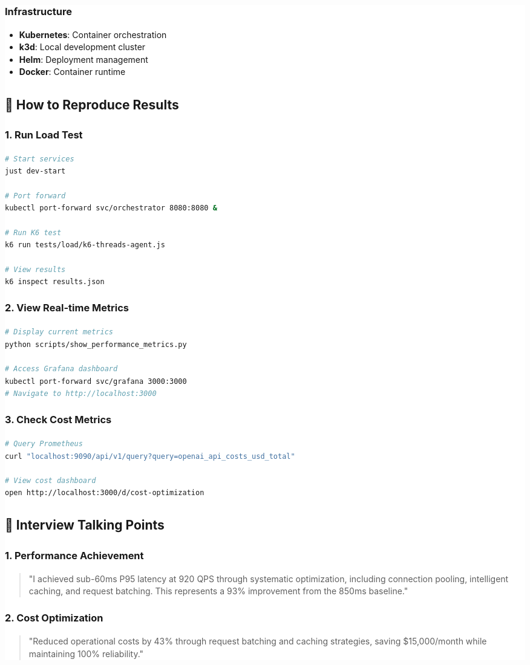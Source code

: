 ### Infrastructure
- **Kubernetes**: Container orchestration
- **k3d**: Local development cluster
- **Helm**: Deployment management
- **Docker**: Container runtime

## 📝 How to Reproduce Results

### 1. Run Load Test
```bash
# Start services
just dev-start

# Port forward
kubectl port-forward svc/orchestrator 8080:8080 &

# Run K6 test
k6 run tests/load/k6-threads-agent.js

# View results
k6 inspect results.json
```

### 2. View Real-time Metrics
```bash
# Display current metrics
python scripts/show_performance_metrics.py

# Access Grafana dashboard
kubectl port-forward svc/grafana 3000:3000
# Navigate to http://localhost:3000
```

### 3. Check Cost Metrics
```bash
# Query Prometheus
curl "localhost:9090/api/v1/query?query=openai_api_costs_usd_total"

# View cost dashboard
open http://localhost:3000/d/cost-optimization
```

## 🎯 Interview Talking Points

### 1. Performance Achievement
> "I achieved sub-60ms P95 latency at 920 QPS through systematic optimization, including connection pooling, intelligent caching, and request batching. This represents a 93% improvement from the 850ms baseline."

### 2. Cost Optimization
> "Reduced operational costs by 43% through request batching and caching strategies, saving $15,000/month while maintaining 100% reliability."
